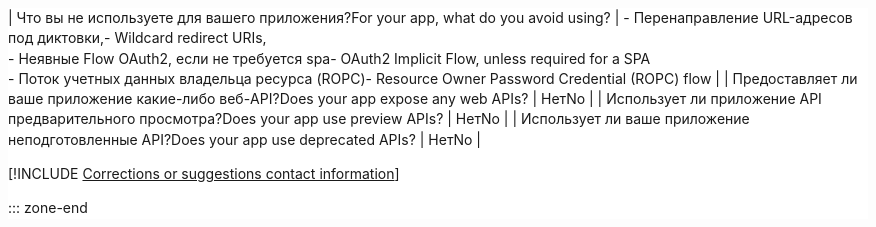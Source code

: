 | <span data-ttu-id="6452e-237">Что вы не используете для вашего приложения?</span><span class="sxs-lookup"><span data-stu-id="6452e-237">For your app, what do you avoid using?</span></span> | <span data-ttu-id="6452e-238">- Перенаправление URL-адресов под диктовки,</span><span class="sxs-lookup"><span data-stu-id="6452e-238">- Wildcard redirect URIs,</span></span><br/><span data-ttu-id="6452e-239">- Неявные Flow OAuth2, если не требуется spa</span><span class="sxs-lookup"><span data-stu-id="6452e-239">- OAuth2 Implicit Flow, unless required for a SPA</span></span><br/><span data-ttu-id="6452e-240">- Поток учетных данных владельца ресурса (ROPC)</span><span class="sxs-lookup"><span data-stu-id="6452e-240">- Resource Owner Password Credential (ROPC) flow</span></span> |
| <span data-ttu-id="6452e-241">Предоставляет ли ваше приложение какие-либо веб-API?</span><span class="sxs-lookup"><span data-stu-id="6452e-241">Does your app expose any web APIs?</span></span> | <span data-ttu-id="6452e-242">Нет</span><span class="sxs-lookup"><span data-stu-id="6452e-242">No</span></span> |
| <span data-ttu-id="6452e-243">Использует ли приложение API предварительного просмотра?</span><span class="sxs-lookup"><span data-stu-id="6452e-243">Does your app use preview APIs?</span></span> | <span data-ttu-id="6452e-244">Нет</span><span class="sxs-lookup"><span data-stu-id="6452e-244">No</span></span> |
| <span data-ttu-id="6452e-245">Использует ли ваше приложение неподготовленные API?</span><span class="sxs-lookup"><span data-stu-id="6452e-245">Does your app use deprecated APIs?</span></span> | <span data-ttu-id="6452e-246">Нет</span><span class="sxs-lookup"><span data-stu-id="6452e-246">No</span></span> |

[!INCLUDE [Corrections or suggestions contact information](../includes/corrections-or-suggestions.md)]

::: zone-end
